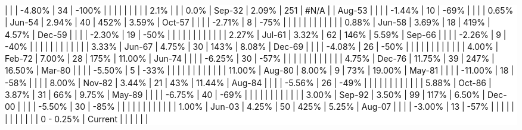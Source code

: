 |           |         | -4.80%         | 34               | -100%    |        |        |
|           |         |                |                  |          | 2.1%   |        |
| 0.0%      | Sep-32  | 2.09%          | 251              | #N/A     |        | Aug-53 |
|           |         | -1.44%         | 10               | -69%     |        |        |
| 0.65%     | Jun-54  | 2.94%          | 40               | 452%     | 3.59%  | Oct-57 |
|           |         | -2.71%         | 8                | -75%     |        |        |
|           |         |                |                  |          |        |        |
| 0.88%     | Jun-58  | 3.69%          | 18               | 419%     | 4.57%  | Dec-59 |
|           |         | -2.30%         | 19               | -50%     |        |        |
|           |         |                |                  |          |        |        |
| 2.27%     | Jul-61  | 3.32%          | 62               | 146%     | 5.59%  | Sep-66 |
|           |         | -2.26%         | 9                | -40%     |        |        |
|           |         |                |                  |          |        |        |
| 3.33%     | Jun-67  | 4.75%          | 30               | 143%     | 8.08%  | Dec-69 |
|           |         | -4.08%         | 26               | -50%     |        |        |
|           |         |                |                  |          |        |        |
| 4.00%     | Feb-72  | 7.00%          | 28               | 175%     | 11.00% | Jun-74 |
|           |         | -6.25%         | 30               | -57%     |        |        |
|           |         |                |                  |          |        |        |
| 4.75%     | Dec-76  | 11.75%         | 39               | 247%     | 16.50% | Mar-80 |
|           |         | -5.50%         | 5                | -33%     |        |        |
|           |         |                |                  |          |        |        |
| 11.00%    | Aug-80  | 8.00%          | 9                | 73%      | 19.00% | May-81 |
|           |         | -11.00%        | 18               | -58%     |        |        |
| 8.00%     | Nov-82  | 3.44%          | 21               | 43%      | 11.44% | Aug-84 |
|           |         | -5.56%         | 26               | -49%     |        |        |
|           |         |                |                  |          |        |        |
| 5.88%     | Oct-86  | 3.87%          | 31               | 66%      | 9.75%  | May-89 |
|           |         | -6.75%         | 40               | -69%     |        |        |
|           |         |                |                  |          |        |        |
| 3.00%     | Sep-92  | 3.50%          | 99               | 117%     | 6.50%  | Dec-00 |
|           |         | -5.50%         | 30               | -85%     |        |        |
|           |         |                |                  |          |        |        |
| 1.00%     | Jun-03  | 4.25%          | 50               | 425%     | 5.25%  | Aug-07 |
|           |         | -3.00%         | 13               | -57%     |        |        |
|           |         |                |                  |          |        |        |
| 0 - 0.25% | Current |                |                  |          |        |        |